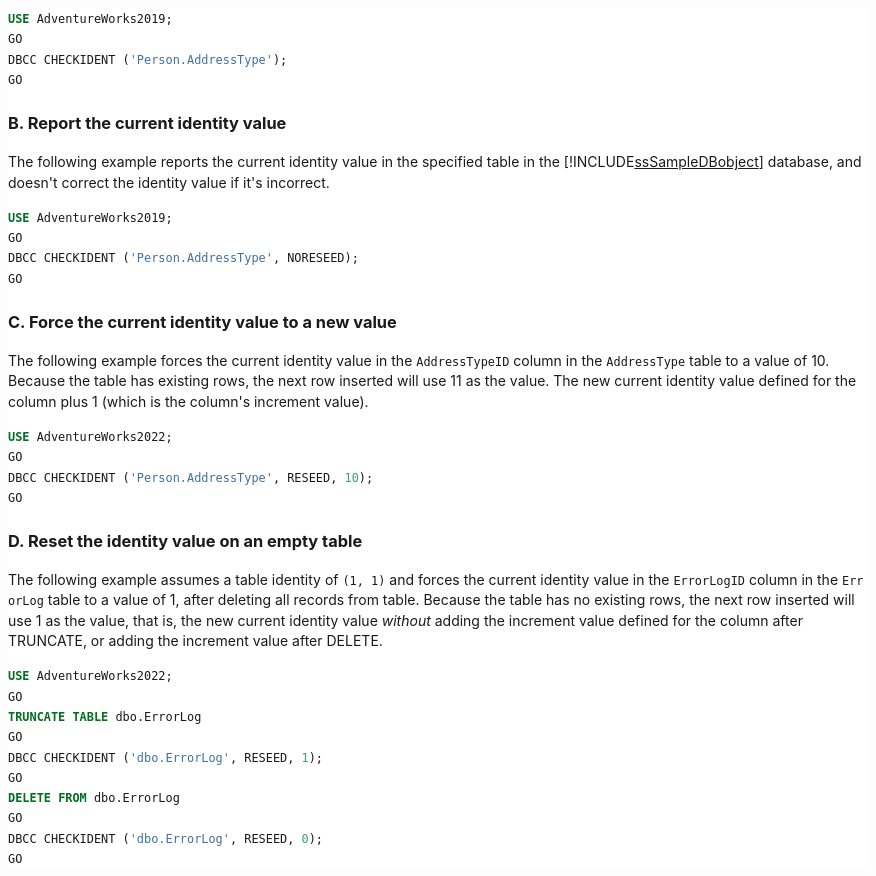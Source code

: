 ```sql
USE AdventureWorks2019;
GO
DBCC CHECKIDENT ('Person.AddressType');
GO
```

### B. Report the current identity value

The following example reports the current identity value in the specified table in the [!INCLUDE[ssSampleDBobject](../../includes/sssampledbobject-md.md)] database, and doesn't correct the identity value if it's incorrect.

```sql
USE AdventureWorks2019;
GO
DBCC CHECKIDENT ('Person.AddressType', NORESEED);
GO
```

### C. Force the current identity value to a new value

The following example forces the current identity value in the `AddressTypeID` column in the `AddressType` table to a value of 10. Because the table has existing rows, the next row inserted will use 11 as the value. The new current identity value defined for the column plus 1 (which is the column's increment value).

```sql
USE AdventureWorks2022;
GO
DBCC CHECKIDENT ('Person.AddressType', RESEED, 10);
GO
```

### D. Reset the identity value on an empty table

The following example assumes a table identity of `(1, 1)` and forces the current identity value in the `ErrorLogID` column in the `ErrorLog` table to a value of 1, after deleting all records from table. Because the table has no existing rows, the next row inserted will use 1 as the value, that is, the new current identity value *without* adding the increment value defined for the column after TRUNCATE, or adding the increment value after DELETE.

```sql
USE AdventureWorks2022;
GO
TRUNCATE TABLE dbo.ErrorLog
GO
DBCC CHECKIDENT ('dbo.ErrorLog', RESEED, 1);
GO
DELETE FROM dbo.ErrorLog
GO
DBCC CHECKIDENT ('dbo.ErrorLog', RESEED, 0);
GO
```
